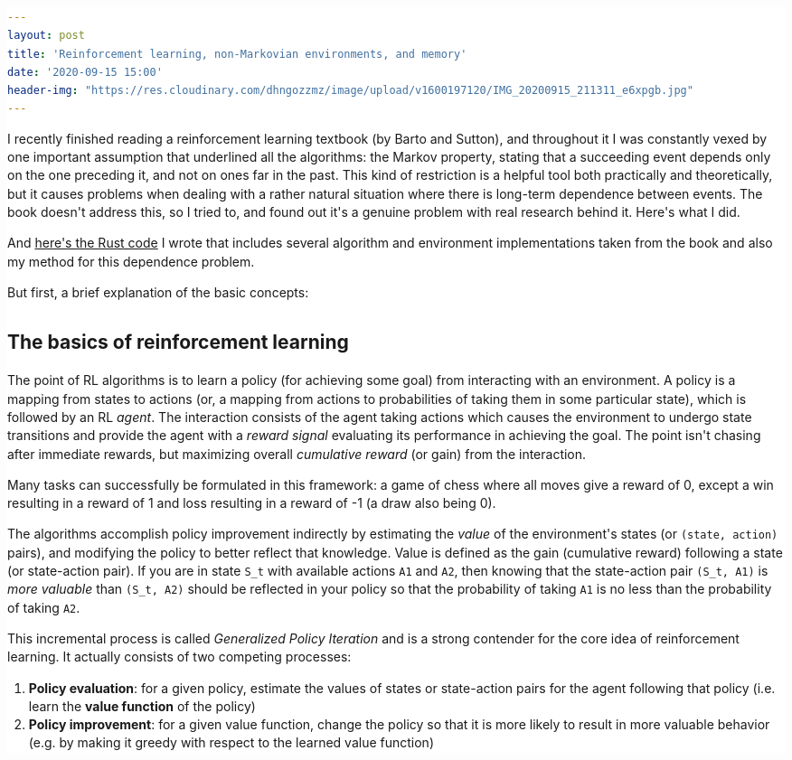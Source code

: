 ```yaml
---
layout: post
title: 'Reinforcement learning, non-Markovian environments, and memory'
date: '2020-09-15 15:00'
header-img: "https://res.cloudinary.com/dhngozzmz/image/upload/v1600197120/IMG_20200915_211311_e6xpgb.jpg"
---
```


I recently finished reading a reinforcement learning textbook (by Barto and Sutton), and throughout it I was constantly vexed by one important assumption that underlined all the algorithms: the Markov property, stating that a succeeding event depends only on the one preceding it, and not on ones far in the past. This kind of restriction is a helpful tool both practically and theoretically, but it causes problems when dealing with a rather natural situation where there is long-term dependence between events. The book doesn't address this, so I tried to, and found out it's a genuine problem with real research behind it. Here's what I did.

And [here's the Rust code](https://github.com/corazza/reinforcement-learning) I wrote that includes several algorithm and environment implementations taken from the book and also my method for this dependence problem.

But first, a brief explanation of the basic concepts:

## The basics of reinforcement learning

The point of RL algorithms is to learn a policy (for achieving some goal) from interacting with an environment. A policy is a mapping from states to actions (or, a mapping from actions to probabilities of taking them in some particular state), which is followed by an RL _agent_. The interaction consists of the agent taking actions which causes the environment to undergo state transitions and provide the agent with a _reward signal_ evaluating its performance in achieving the goal. The point isn't chasing after immediate rewards, but maximizing overall _cumulative reward_ (or gain) from the interaction.

Many tasks can successfully be formulated in this framework: a game of chess where all moves give a reward of 0, except a win resulting in a reward of 1 and loss resulting in a reward of -1 (a draw also being 0).

The algorithms accomplish policy improvement indirectly by estimating the _value_ of the environment's states (or `(state, action)` pairs), and modifying the policy to better reflect that knowledge. Value is defined as the gain (cumulative reward) following a state (or state-action pair). If you are in state `S_t` with available actions `A1` and `A2`, then knowing that the state-action pair `(S_t, A1)` is _more valuable_ than `(S_t, A2)` should be reflected in your policy so that the probability of taking `A1` is no less than the probability of taking `A2`.

This incremental process is called *Generalized Policy Iteration* and is a strong contender for the core idea of reinforcement learning. It actually consists of two competing processes:

1. **Policy evaluation**: for a given policy, estimate the values of states or state-action pairs for the agent following that policy (i.e. learn the **value function** of the policy)
2. **Policy improvement**: for a given value function, change the policy so that it is more likely to result in more valuable behavior (e.g. by making it greedy with respect to the learned value function)
